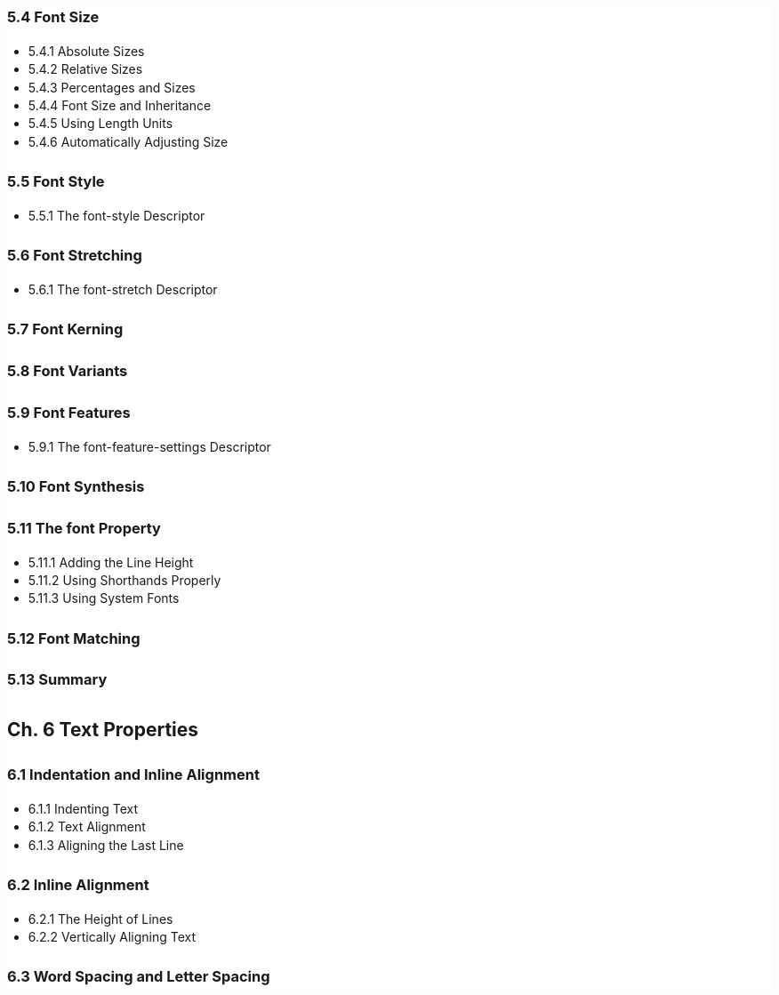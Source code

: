 ### 5.4 Font Size

- 5.4.1 Absolute Sizes
- 5.4.2 Relative Sizes
- 5.4.3 Percentages and Sizes
- 5.4.4 Font Size and Inheritance
- 5.4.5 Using Length Units
- 5.4.6 Automatically Adjusting Size

### 5.5 Font Style

- 5.5.1 The font-style Descriptor

### 5.6 Font Stretching

- 5.6.1 The font-stretch Descriptor

### 5.7 Font Kerning

### 5.8 Font Variants

### 5.9 Font Features

- 5.9.1 The font-feature-settings Descriptor

### 5.10 Font Synthesis

### 5.11 The font Property

- 5.11.1 Adding the Line Height
- 5.11.2 Using Shorthands Properly
- 5.11.3 Using System Fonts

### 5.12 Font Matching

### 5.13 Summary

## Ch. 6 Text Properties

### 6.1 Indentation and Inline Alignment

- 6.1.1 Indenting Text
- 6.1.2 Text Alignment
- 6.1.3 Aligning the Last Line

### 6.2 Inline Alignment

- 6.2.1 The Height of Lines
- 6.2.2 Vertically Aligning Text

### 6.3 Word Spacing and Letter Spacing
